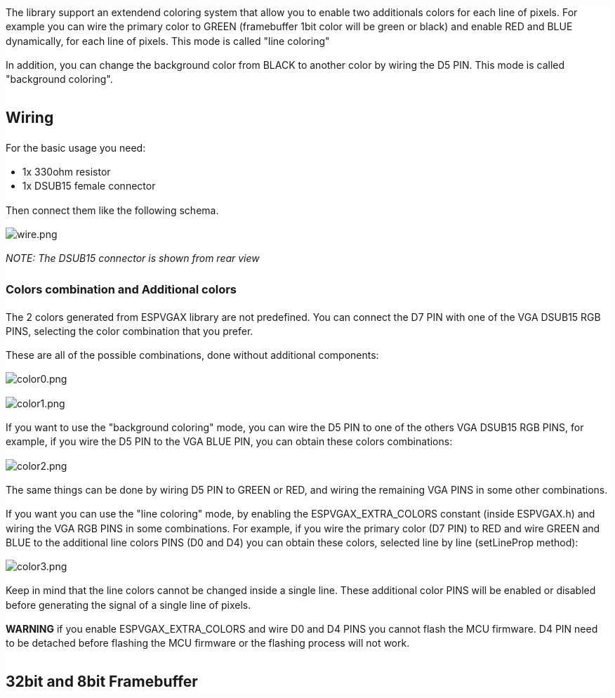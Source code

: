 The library support an extendend coloring system that allow you to enable two additionals colors for each line of pixels. For example you can wire the primary color to GREEN (framebuffer 1bit color will be green or black) and enable RED and BLUE dynamically, for each line of pixels. This mode is called "line coloring"

In addition, you can change the background color from BLACK to another color by wiring the D5 PIN. This mode is called "background coloring".

## Wiring

For the basic usage you need:

- 1x 330ohm resistor 
- 1x DSUB15 female connector

Then connect them like the following schema.  

![wire.png](docs/wiring.png)

*NOTE: The DSUB15 connector is shown from rear view*

### Colors combination and Additional colors
The 2 colors generated from ESPVGAX library are not predefined. You can connect the D7 PIN with one of the VGA DSUB15 RGB PINS, selecting the color combination that you prefer. 

These are all of the possible combinations, done without additional components:

![color0.png](docs/colors1.png)

![color1.png](docs/colors3.png)

If you want to use the "background coloring" mode, you can wire the D5 PIN to one of the others VGA DSUB15 RGB PINS, for example, if you wire the D5 PIN to the VGA BLUE PIN, you can obtain these colors combinations:

![color2.png](docs/colors2.png)

The same things can be done by wiring D5 PIN to GREEN or RED, and wiring the remaining VGA PINS in some other combinations.

If you want you can use the "line coloring" mode, by enabling the ESPVGAX_EXTRA_COLORS constant (inside ESPVGAX.h) and wiring the VGA RGB PINS in some combinations. For example, if you wire the primary color (D7 PIN) to RED and wire GREEN and BLUE to the additional line colors PINS (D0 and D4) you can obtain these colors, selected line by line (setLineProp method):

![color3.png](docs/colors4.png)

Keep in mind that the line colors cannot be changed inside a single line. These additional color PINS will be enabled or disabled before generating the signal of a single line of pixels.

**WARNING** if you enable ESPVGAX_EXTRA_COLORS and wire D0 and D4 PINS you cannot flash the MCU firmware. D4 PIN need to be detached before flashing the MCU firmware or the flashing process will not work.

## 32bit and 8bit Framebuffer
